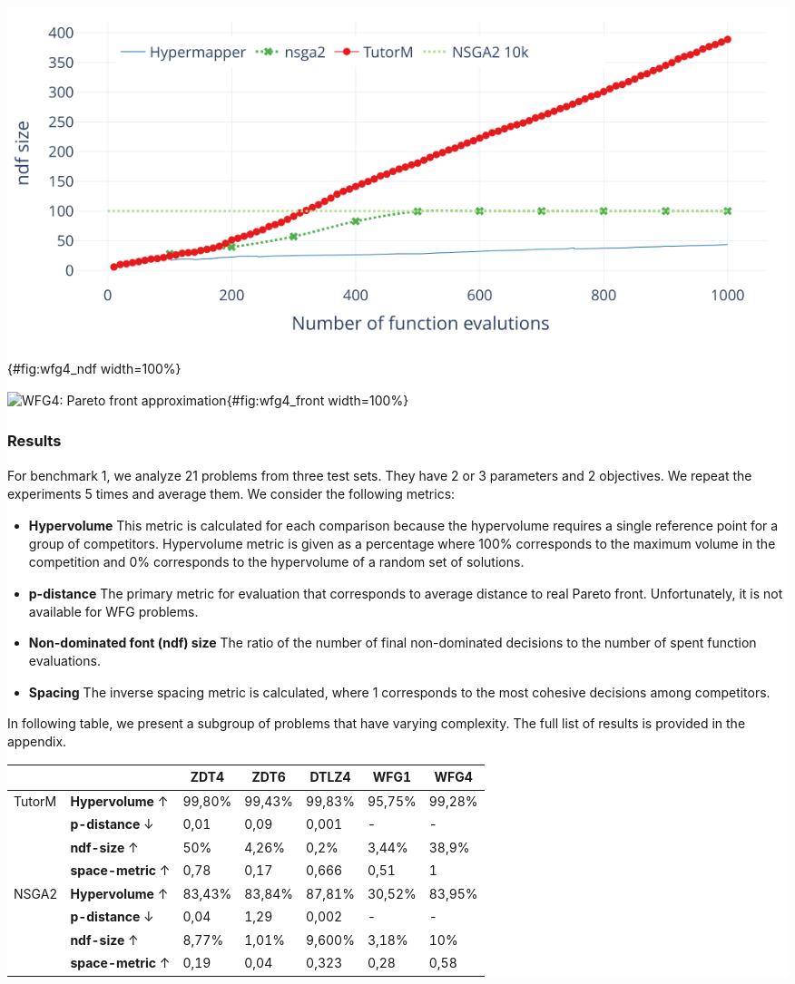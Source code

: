 ![Results of 5 repetitions for WFG4: Size of a non-dominated subset of evaluated examples](content/images/wfg4_ndf.svg){#fig:wfg4_ndf width=100%}

![WFG4: Pareto front approximation](content/images/wfg4_front.svg){#fig:wfg4_front width=100%}

### Results

For benchmark 1, we analyze 21 problems from three test sets. They have
2 or 3 parameters and 2 objectives. We repeat the experiments 5 times
and average them. We consider the following metrics:

-   **Hypervolume** This metric is calculated for each comparison
    because the hypervolume requires a single reference point for a
    group of competitors. Hypervolume metric is given as a percentage
    where $100\%$ corresponds to the maximum volume in the competition
    and $0\%$ corresponds to the hypervolume of a random set of
    solutions.

-   **p-distance** The primary metric for evaluation that corresponds to
    average distance to real Pareto front. Unfortunately, it is not
    available for WFG problems.

-   **Non-dominated font (ndf) size** The ratio of the number of final
    non-dominated decisions to the number of spent function evaluations.

-   **Spacing** The inverse spacing metric is calculated, where 1
    corresponds to the most cohesive decisions among competitors.

In following table, we present a subgroup of problems that
have varying complexity. The full list of results is provided in the appendix.

|            	|                 	| **ZDT4**     	| **ZDT6**   	| **DTLZ4**    	| **WFG1**   	| **WFG4**   	|
|------------	|-----------------	|----------	|--------	|----------	|--------	|--------	|
| TutorM     	| **Hypervolume** ↑   	| 99,80%   	| 99,43% 	| 99,83%   	| 95,75% 	| 99,28% 	|
|            	| **p-distance** ↓    	| 0,01     	| 0,09   	| 0,001    	| -      	| -      	|
|            	| **ndf-size** ↑      	| 50%      	| 4,26%  	| 0,2%     	| 3,44%  	| 38,9%  	|
|            	| **space-metric** ↑  	| 0,78     	| 0,17   	| 0,666    	| 0,51   	| 1      	|
| NSGA2      	| **Hypervolume** ↑   	| 83,43%   	| 83,84% 	| 87,81%   	| 30,52% 	| 83,95% 	|
|            	| **p-distance** ↓    	| 0,04     	| 1,29   	| 0,002    	| -      	| -      	|
|            	| **ndf-size** ↑      	| 8,77%    	| 1,01%  	| 9,600%   	| 3,18%  	| 10%    	|
|            	| **space-metric** ↑  	| 0,19     	| 0,04   	| 0,323    	| 0,28   	| 0,58   	|